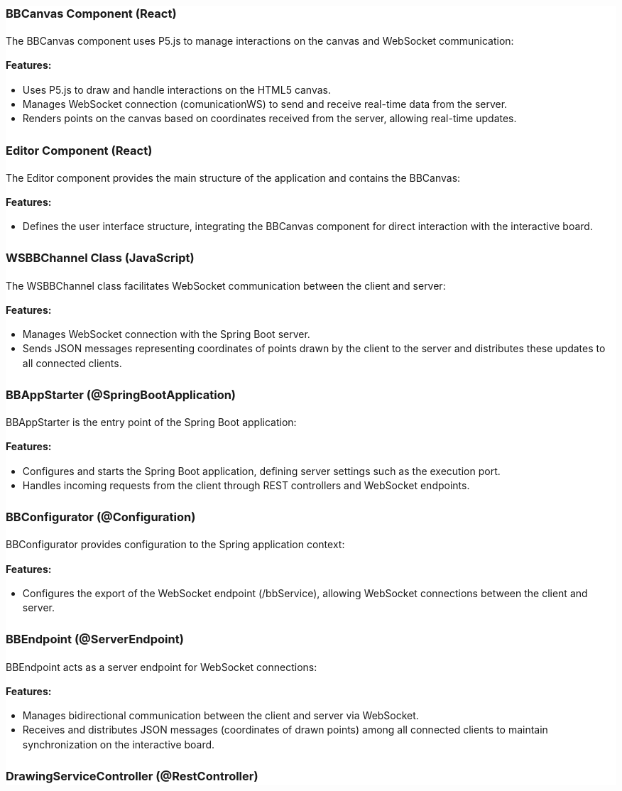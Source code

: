 ### BBCanvas Component (React)

The BBCanvas component uses P5.js to manage interactions on the canvas and WebSocket communication:

**Features:**
- Uses P5.js to draw and handle interactions on the HTML5 canvas.
- Manages WebSocket connection (comunicationWS) to send and receive real-time data from the server.
- Renders points on the canvas based on coordinates received from the server, allowing real-time updates.

### Editor Component (React)

The Editor component provides the main structure of the application and contains the BBCanvas:

**Features:**
- Defines the user interface structure, integrating the BBCanvas component for direct interaction with the interactive board.

### WSBBChannel Class (JavaScript)

The WSBBChannel class facilitates WebSocket communication between the client and server:

**Features:**
- Manages WebSocket connection with the Spring Boot server.
- Sends JSON messages representing coordinates of points drawn by the client to the server and distributes these updates to all connected clients.

### BBAppStarter (@SpringBootApplication)

BBAppStarter is the entry point of the Spring Boot application:

**Features:**
- Configures and starts the Spring Boot application, defining server settings such as the execution port.
- Handles incoming requests from the client through REST controllers and WebSocket endpoints.

### BBConfigurator (@Configuration)

BBConfigurator provides configuration to the Spring application context:

**Features:**
- Configures the export of the WebSocket endpoint (/bbService), allowing WebSocket connections between the client and server.

### BBEndpoint (@ServerEndpoint)

BBEndpoint acts as a server endpoint for WebSocket connections:

**Features:**
- Manages bidirectional communication between the client and server via WebSocket.
- Receives and distributes JSON messages (coordinates of drawn points) among all connected clients to maintain synchronization on the interactive board.

### DrawingServiceController (@RestController)
